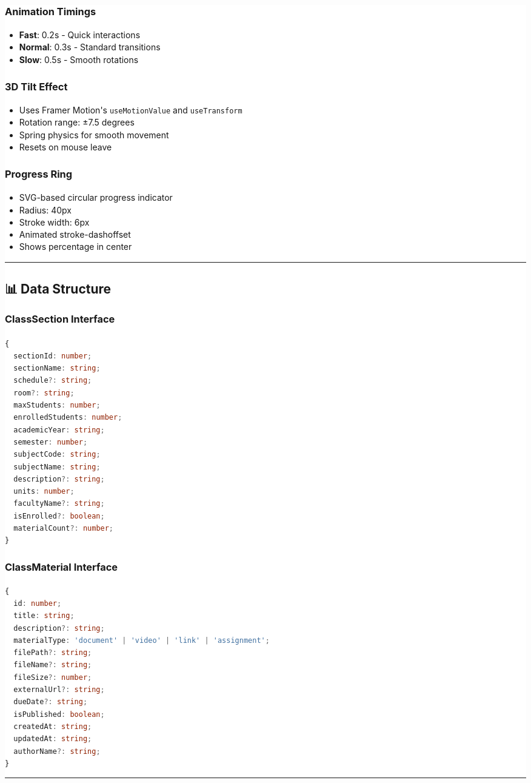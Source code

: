 ### Animation Timings
- **Fast**: 0.2s - Quick interactions
- **Normal**: 0.3s - Standard transitions
- **Slow**: 0.5s - Smooth rotations

### 3D Tilt Effect
- Uses Framer Motion's `useMotionValue` and `useTransform`
- Rotation range: ±7.5 degrees
- Spring physics for smooth movement
- Resets on mouse leave

### Progress Ring
- SVG-based circular progress indicator
- Radius: 40px
- Stroke width: 6px
- Animated stroke-dashoffset
- Shows percentage in center

---

## 📊 Data Structure

### ClassSection Interface
```typescript
{
  sectionId: number;
  sectionName: string;
  schedule?: string;
  room?: string;
  maxStudents: number;
  enrolledStudents: number;
  academicYear: string;
  semester: number;
  subjectCode: string;
  subjectName: string;
  description?: string;
  units: number;
  facultyName?: string;
  isEnrolled?: boolean;
  materialCount?: number;
}
```

### ClassMaterial Interface
```typescript
{
  id: number;
  title: string;
  description?: string;
  materialType: 'document' | 'video' | 'link' | 'assignment';
  filePath?: string;
  fileName?: string;
  fileSize?: number;
  externalUrl?: string;
  dueDate?: string;
  isPublished: boolean;
  createdAt: string;
  updatedAt: string;
  authorName?: string;
}
```

---
